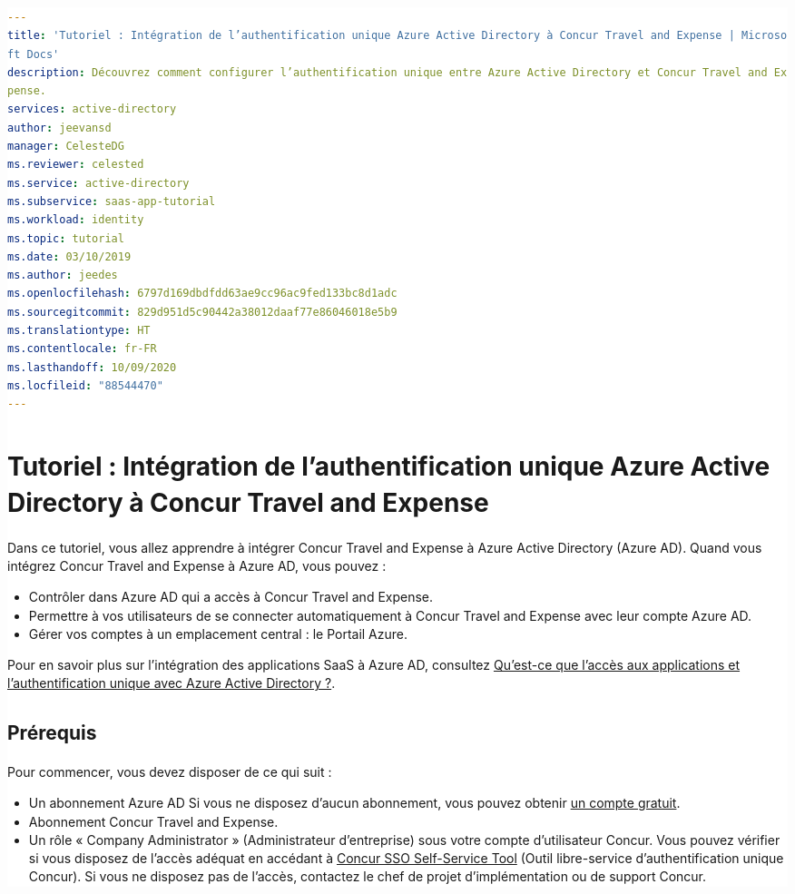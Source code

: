 ```yaml
---
title: 'Tutoriel : Intégration de l’authentification unique Azure Active Directory à Concur Travel and Expense | Microsoft Docs'
description: Découvrez comment configurer l’authentification unique entre Azure Active Directory et Concur Travel and Expense.
services: active-directory
author: jeevansd
manager: CelesteDG
ms.reviewer: celested
ms.service: active-directory
ms.subservice: saas-app-tutorial
ms.workload: identity
ms.topic: tutorial
ms.date: 03/10/2019
ms.author: jeedes
ms.openlocfilehash: 6797d169dbdfdd63ae9cc96ac9fed133bc8d1adc
ms.sourcegitcommit: 829d951d5c90442a38012daaf77e86046018e5b9
ms.translationtype: HT
ms.contentlocale: fr-FR
ms.lasthandoff: 10/09/2020
ms.locfileid: "88544470"
---
```

# <a name="tutorial-azure-active-directory-single-sign-on-sso-integration-with-concur-travel-and-expense"></a>Tutoriel : Intégration de l’authentification unique Azure Active Directory à Concur Travel and Expense

Dans ce tutoriel, vous allez apprendre à intégrer Concur Travel and Expense à Azure Active Directory (Azure AD). Quand vous intégrez Concur Travel and Expense à Azure AD, vous pouvez :

* Contrôler dans Azure AD qui a accès à Concur Travel and Expense.
* Permettre à vos utilisateurs de se connecter automatiquement à Concur Travel and Expense avec leur compte Azure AD.
* Gérer vos comptes à un emplacement central : le Portail Azure.

Pour en savoir plus sur l’intégration des applications SaaS à Azure AD, consultez [Qu’est-ce que l’accès aux applications et l’authentification unique avec Azure Active Directory ?](https://docs.microsoft.com/azure/active-directory/active-directory-appssoaccess-whatis).

## <a name="prerequisites"></a>Prérequis

Pour commencer, vous devez disposer de ce qui suit :

* Un abonnement Azure AD Si vous ne disposez d’aucun abonnement, vous pouvez obtenir [un compte gratuit](https://azure.microsoft.com/free/).
* Abonnement Concur Travel and Expense.
* Un rôle « Company Administrator » (Administrateur d’entreprise) sous votre compte d’utilisateur Concur. Vous pouvez vérifier si vous disposez de l’accès adéquat en accédant à [Concur SSO Self-Service Tool](https://www.concursolutions.com/nui/authadmin/ssoadmin) (Outil libre-service d’authentification unique Concur). Si vous ne disposez pas de l’accès, contactez le chef de projet d’implémentation ou de support Concur. 

